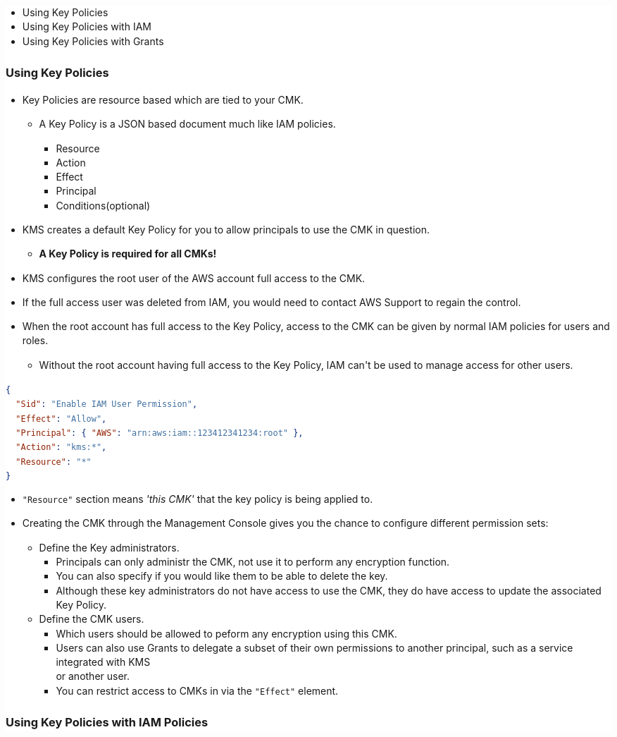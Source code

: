   - Using Key Policies
  - Using Key Policies with IAM
  - Using Key Policies with Grants

### Using Key Policies

- Key Policies are resource based which are tied to your CMK.

  - A Key Policy is a JSON based document much like IAM policies.

    - Resource
    - Action
    - Effect
    - Principal
    - Conditions(optional)

- KMS creates a default Key Policy for you to allow principals to use the CMK in question.
  - **A Key Policy is required for all CMKs!**
- KMS configures the root user of the AWS account full access to the CMK.
- If the full access user was deleted from IAM, you would need to contact AWS Support to regain the control.

- When the root account has full access to the Key Policy, access to the CMK can be given by normal IAM policies for users and roles.

  - Without the root account having full access to the Key Policy, IAM can't be used to manage access for other users.

```json
{
  "Sid": "Enable IAM User Permission",
  "Effect": "Allow",
  "Principal": { "AWS": "arn:aws:iam::123412341234:root" },
  "Action": "kms:*",
  "Resource": "*"
}
```

- `"Resource"` section means _'this CMK'_ that the key policy is being applied to.

- Creating the CMK through the Management Console gives you the chance to configure different permission sets:

  - Define the Key administrators.
    - Principals can only administr the CMK, not use it to perform any encryption function.
    - You can also specify if you would like them to be able to delete the key.
    - Although these key administrators do not have access to use the CMK, they do have access to update the associated Key Policy.
  - Define the CMK users.
    - Which users should be allowed to peform any encryption using this CMK.
    - Users can also use Grants to delegate a subset of their own permissions to another principal, such as a service integrated with KMS  
      or another user.
    - You can restrict access to CMKs in via the `"Effect"` element.

### Using Key Policies with IAM Policies
